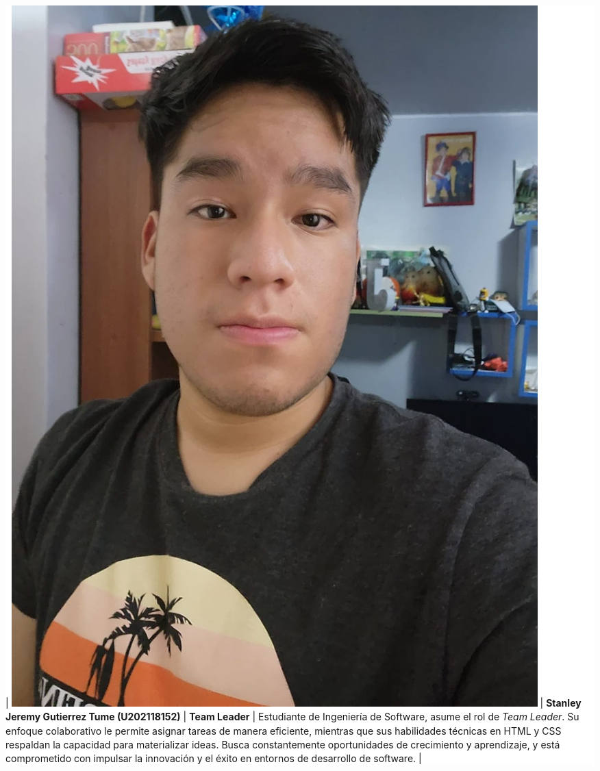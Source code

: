| ![Stanley](imagesTeam/stanley.jpg) | **Stanley Jeremy Gutierrez Tume (U202118152)** | **Team Leader** | Estudiante de Ingeniería de Software, asume el rol de *Team Leader*. Su enfoque colaborativo le permite asignar tareas de manera eficiente, mientras que sus habilidades técnicas en HTML y CSS respaldan la capacidad para materializar ideas. Busca constantemente oportunidades de crecimiento y aprendizaje, y está comprometido con impulsar la innovación y el éxito en entornos de desarrollo de software. |